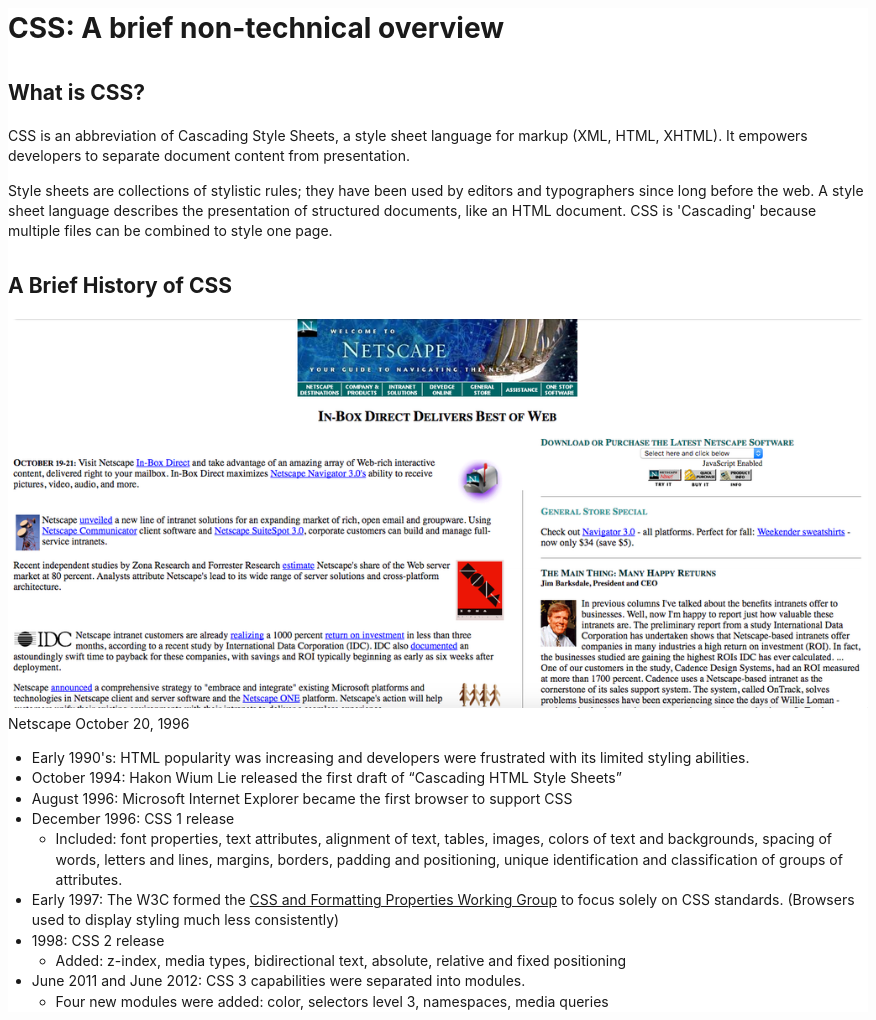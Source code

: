 # CSS: A brief non-technical overview

## What is CSS?

CSS is an abbreviation of Cascading Style Sheets, a style sheet language for
markup (XML, HTML, XHTML). It empowers developers to separate document content
from presentation.

Style sheets are collections of stylistic rules; they have been used by editors
and typographers since long before the web. A style sheet language describes
the presentation of structured documents, like an HTML document. CSS is
'Cascading' because multiple files can be combined to style one page.


## A Brief History of CSS

![netscape-relic](./netscape96.png)
Netscape October 20, 1996

- Early 1990's: HTML popularity was increasing and developers were frustrated
with its limited styling abilities.
- October 1994: Hakon Wium Lie released the first draft of “Cascading HTML
Style Sheets”
- August 1996: Microsoft Internet Explorer became the first browser to support
CSS
- December 1996: CSS 1 release
  - Included: font properties, text attributes, alignment of text, tables,
  images, colors of text and backgrounds, spacing of words, letters and lines,
  margins, borders, padding and positioning, unique identification and
  classification of groups of attributes.
- Early 1997: The W3C formed the [CSS and Formatting Properties Working
Group][css-working-group] to focus solely on CSS standards. (Browsers used to
display styling much less consistently)
- 1998: CSS 2 release
  - Added: z-index, media types, bidirectional text, absolute, relative and
  fixed positioning
- June 2011 and June 2012: CSS 3 capabilities were separated into modules.
  - Four new modules were added: color, selectors level 3, namespaces, media
  queries


[css-working-group]: https://en.wikipedia.org/wiki/CSS_Working_Group
[haml]: http://haml.info/tutorial.html
[sass]: http://sass-lang.com/
[sass-v-less]: https://www.keycdn.com/blog/sass-vs-less/
[less]: http://lesscss.org/
[stylus]: http://stylus-lang.com/
[bootstrap]: http://getbootstrap.com/
[nba]: http://www.nba.com/
[walmart]: https://www.walmart.com/
[bloomberg]: http://www.bloomberg.com/
[zurb]: http://zurb.com/
[foundation]: http://foundation.zurb.com/
[drmartens]: http://www.drmartens.com/us/
[lambo]: https://www.lamborghini.com/en-en/
[llondon]: https://lestrangelondon.com/
[material]: https://material.google.com
[material-ui]: http://www.material-ui.com/
[w3c]: https://www.w3.org/